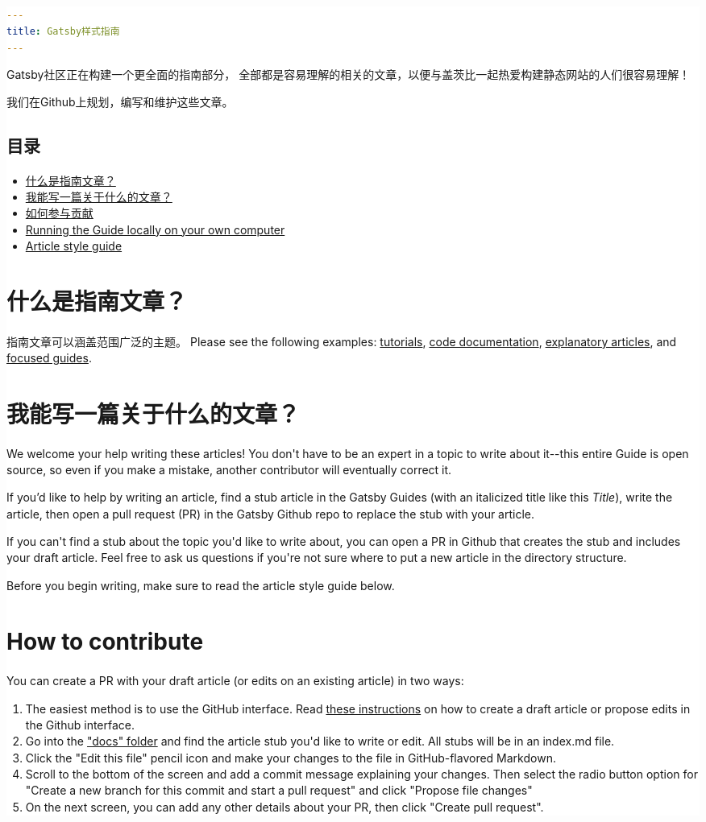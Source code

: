 ```yaml
---
title: Gatsby样式指南
---
```

Gatsby社区正在构建一个更全面的指南部分， 全部都是容易理解的相关的文章，以便与盖茨比一起热爱构建静态网站的人们很容易理解！

我们在Github上规划，编写和维护这些文章。

## 目录

- [什么是指南文章？](#what-are-guide-articles)
- [我能写一篇关于什么的文章？](#what-can-i-write-an-article-about)
- [如何参与贡献](#how-to-contribute)
- [Running the Guide locally on your own computer](#running-the-guide-locally-on-your-own-computer)
- [Article style guide](#article-style-guide)

# 什么是指南文章？

指南文章可以涵盖范围广泛的主题。 Please see the following examples: [tutorials](https://www.gatsbyjs.org/tutorial/part-one/), [code documentation](https://www.gatsbyjs.org/docs/browser-apis/), [explanatory articles](https://www.gatsbyjs.org/docs/prpl-pattern/), and [focused guides](https://www.gatsbyjs.org/docs/add-404-page/).

# 我能写一篇关于什么的文章？

We welcome your help writing these articles! You don't have to be an expert in a topic to write about it--this entire Guide is open source, so even if you make a mistake, another contributor will eventually correct it.

If you’d like to help by writing an article, find a stub article in the Gatsby Guides (with an italicized title like this *Title*), write the article, then open a pull request (PR) in the Gatsby Github repo to replace the stub with your article.

If you can't find a stub about the topic you'd like to write about, you can open a PR in Github that creates the stub and includes your draft article. Feel free to ask us questions if you're not sure where to put a new article in the directory structure.

Before you begin writing, make sure to read the article style guide below.

# How to contribute

You can create a PR with your draft article (or edits on an existing article) in two ways:

1. The easiest method is to use the GitHub interface. Read [these instructions](https://help.github.com/articles/editing-files-in-another-user-s-repository/) on how to create a draft article or propose edits in the Github interface.
2. Go into the ["docs" folder](https://github.com/gatsbyjs/gatsby/tree/master/docs/docs) and find the article stub you'd like to write or edit. All stubs will be in an index.md file.
3. Click the "Edit this file" pencil icon and make your changes to the file in GitHub-flavored Markdown.
4. Scroll to the bottom of the screen and add a commit message explaining your changes. Then select the radio button option for "Create a new branch for this commit and start a pull request" and click "Propose file changes"
5. On the next screen, you can add any other details about your PR, then click "Create pull request".
